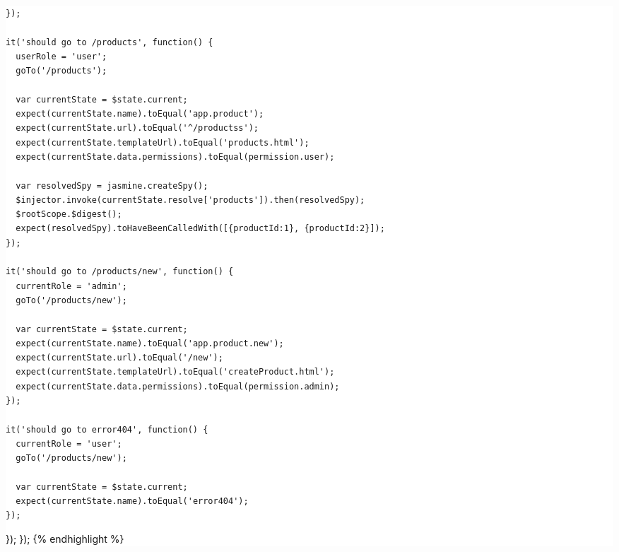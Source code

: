     });

    it('should go to /products', function() {
      userRole = 'user';
      goTo('/products');

      var currentState = $state.current;
      expect(currentState.name).toEqual('app.product');
      expect(currentState.url).toEqual('^/productss');
      expect(currentState.templateUrl).toEqual('products.html');
      expect(currentState.data.permissions).toEqual(permission.user);

      var resolvedSpy = jasmine.createSpy();
      $injector.invoke(currentState.resolve['products']).then(resolvedSpy);
      $rootScope.$digest();
      expect(resolvedSpy).toHaveBeenCalledWith([{productId:1}, {productId:2}]);
    });

    it('should go to /products/new', function() {
      currentRole = 'admin';
      goTo('/products/new');

      var currentState = $state.current;
      expect(currentState.name).toEqual('app.product.new');
      expect(currentState.url).toEqual('/new');
      expect(currentState.templateUrl).toEqual('createProduct.html');
      expect(currentState.data.permissions).toEqual(permission.admin);
    });

    it('should go to error404', function() {
      currentRole = 'user';
      goTo('/products/new');

      var currentState = $state.current;
      expect(currentState.name).toEqual('error404');
    });
  });
});
{% endhighlight %}

